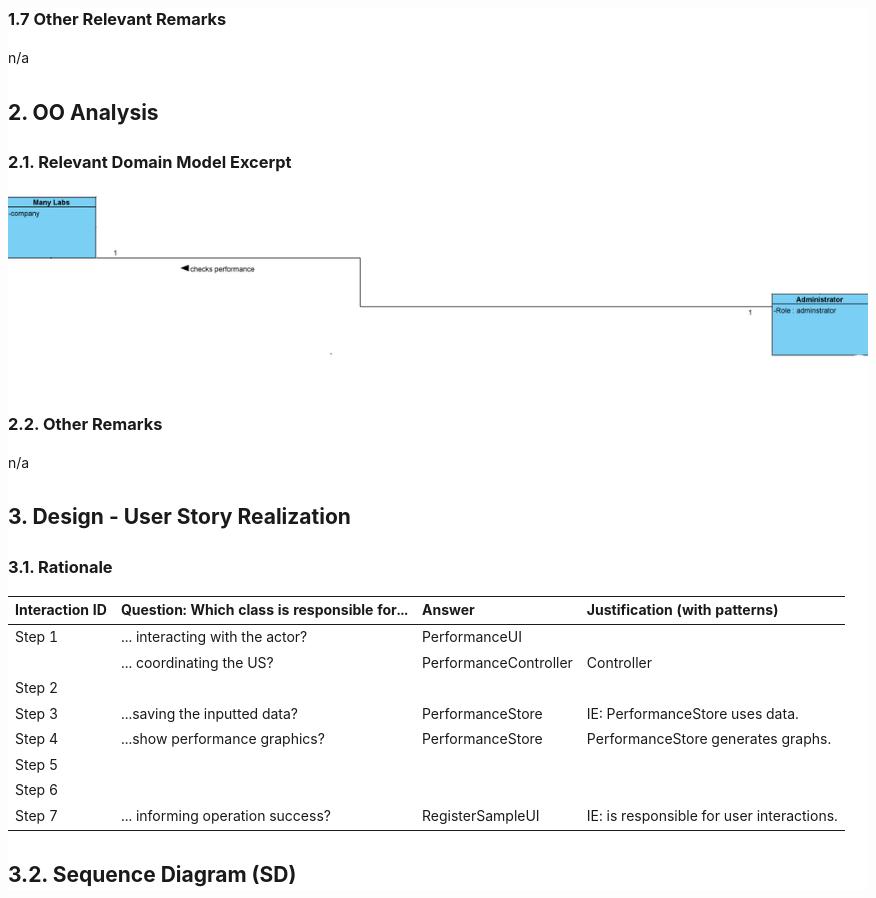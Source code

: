 
### 1.7 Other Relevant Remarks

n/a


## 2. OO Analysis

### 2.1. Relevant Domain Model Excerpt

![excerto_DM_US16](excerto_DM_US16.png)

### 2.2. Other Remarks

n/a


## 3. Design - User Story Realization

### 3.1. Rationale


| Interaction ID | Question: Which class is responsible for... | Answer  | Justification (with patterns)  |
|:-------------  |:--------------------- |:------------|:---------------------------- |
| Step 1  		 |	... interacting with the actor? | PerformanceUI  |
| 			  	 |	... coordinating the US? | PerformanceController | Controller                             |
| 	Step 2		  	 |   |   |  |
|   Step 3 		 |	...saving the inputted data? | PerformanceStore | IE: PerformanceStore uses data.  | 
|  	Step 4	 |	...show performance graphics?  | PerformanceStore| PerformanceStore generates graphs.| 
| 	Step 5		  		 |	 |  | | 
| 	Step 6		  		 |	 |  | | 
|   Step 7		 |	... informing operation success?| RegisterSampleUI | IE: is responsible for user interactions.  | 



## 3.2. Sequence Diagram (SD)
